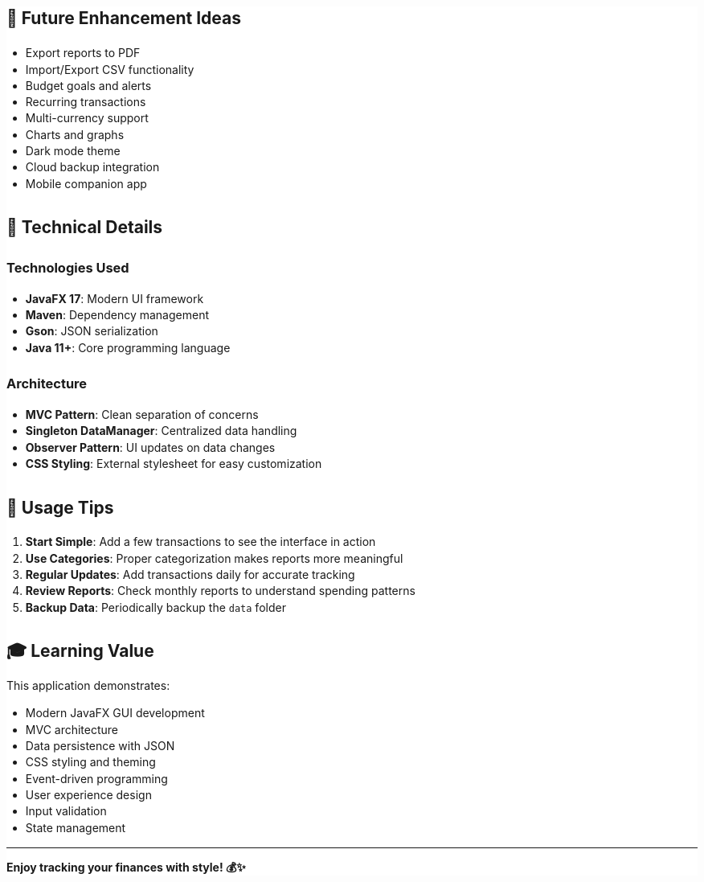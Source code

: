 ## 📱 Future Enhancement Ideas

- Export reports to PDF
- Import/Export CSV functionality
- Budget goals and alerts
- Recurring transactions
- Multi-currency support
- Charts and graphs
- Dark mode theme
- Cloud backup integration
- Mobile companion app

## 🔧 Technical Details

### Technologies Used
- **JavaFX 17**: Modern UI framework
- **Maven**: Dependency management
- **Gson**: JSON serialization
- **Java 11+**: Core programming language

### Architecture
- **MVC Pattern**: Clean separation of concerns
- **Singleton DataManager**: Centralized data handling
- **Observer Pattern**: UI updates on data changes
- **CSS Styling**: External stylesheet for easy customization

## 📖 Usage Tips

1. **Start Simple**: Add a few transactions to see the interface in action
2. **Use Categories**: Proper categorization makes reports more meaningful
3. **Regular Updates**: Add transactions daily for accurate tracking
4. **Review Reports**: Check monthly reports to understand spending patterns
5. **Backup Data**: Periodically backup the `data` folder

## 🎓 Learning Value

This application demonstrates:
- Modern JavaFX GUI development
- MVC architecture
- Data persistence with JSON
- CSS styling and theming
- Event-driven programming
- User experience design
- Input validation
- State management

---

**Enjoy tracking your finances with style! 💰✨**
